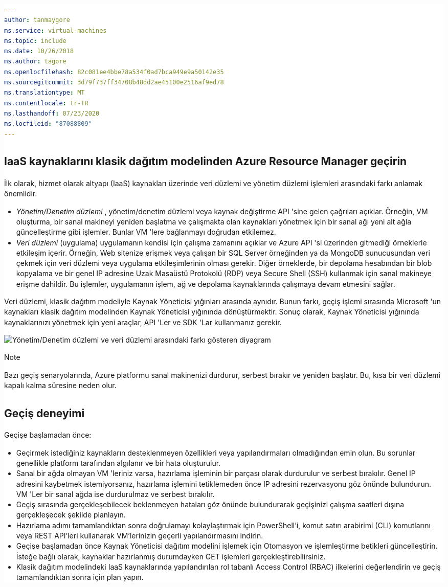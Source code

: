 ```yaml
---
author: tanmaygore
ms.service: virtual-machines
ms.topic: include
ms.date: 10/26/2018
ms.author: tagore
ms.openlocfilehash: 82c081ee4bbe78a534f0ad7bca949e9a50142e35
ms.sourcegitcommit: 3d79f737ff34708b48dd2ae45100e2516af9ed78
ms.translationtype: MT
ms.contentlocale: tr-TR
ms.lasthandoff: 07/23/2020
ms.locfileid: "87088809"
---
```

## <a name="migrate-iaas-resources-from-the-classic-deployment-model-to-azure-resource-manager"></a>IaaS kaynaklarını klasik dağıtım modelinden Azure Resource Manager geçirin
İlk olarak, hizmet olarak altyapı (IaaS) kaynakları üzerinde veri düzlemi ve yönetim düzlemi işlemleri arasındaki farkı anlamak önemlidir.

* *Yönetim/Denetim düzlemi* , yönetim/denetim düzlemi veya kaynak değiştirme API 'sine gelen çağrıları açıklar. Örneğin, VM oluşturma, bir sanal makineyi yeniden başlatma ve çalışmakta olan kaynakları yönetmek için bir sanal ağı yeni alt ağla güncelleştirme gibi işlemler. Bunlar VM 'lere bağlanmayı doğrudan etkilemez.
* *Veri düzlemi* (uygulama) uygulamanın kendisi için çalışma zamanını açıklar ve Azure API 'si üzerinden gitmediği örneklerle etkileşim içerir. Örneğin, Web sitenize erişmek veya çalışan bir SQL Server örneğinden ya da MongoDB sunucusundan veri çekmek için veri düzlemi veya uygulama etkileşimlerinin olması gerekir. Diğer örneklerde, bir depolama hesabından bir blob kopyalama ve bir genel IP adresine Uzak Masaüstü Protokolü (RDP) veya Secure Shell (SSH) kullanmak için sanal makineye erişme dahildir. Bu işlemler, uygulamanın işlem, ağ ve depolama kaynaklarında çalışmaya devam etmesini sağlar.

Veri düzlemi, klasik dağıtım modeliyle Kaynak Yöneticisi yığınları arasında aynıdır. Bunun farkı, geçiş işlemi sırasında Microsoft 'un kaynakları klasik dağıtım modelinden Kaynak Yöneticisi yığınında dönüştürmektir. Sonuç olarak, Kaynak Yöneticisi yığınında kaynaklarınızı yönetmek için yeni araçlar, API 'Ler ve SDK 'Lar kullanmanız gerekir.

![Yönetim/Denetim düzlemi ve veri düzlemi arasındaki farkı gösteren diyagram](../articles/virtual-machines/media/virtual-machines-windows-migration-classic-resource-manager/data-control-plane.png)


> [!NOTE]
> Bazı geçiş senaryolarında, Azure platformu sanal makinenizi durdurur, serbest bırakır ve yeniden başlatır. Bu, kısa bir veri düzlemi kapalı kalma süresine neden olur.
>

## <a name="the-migration-experience"></a>Geçiş deneyimi
Geçişe başlamadan önce:

* Geçirmek istediğiniz kaynakların desteklenmeyen özellikleri veya yapılandırmaları olmadığından emin olun. Bu sorunlar genellikle platform tarafından algılanır ve bir hata oluşturulur.
* Sanal bir ağda olmayan VM 'leriniz varsa, hazırlama işleminin bir parçası olarak durdurulur ve serbest bırakılır. Genel IP adresini kaybetmek istemiyorsanız, hazırlama işlemini tetiklemeden önce IP adresini rezervasyonu göz önünde bulundurun. VM 'Ler bir sanal ağda ise durdurulmaz ve serbest bırakılır.
* Geçiş sırasında gerçekleşebilecek beklenmeyen hataları göz önünde bulundurarak geçişinizi çalışma saatleri dışına gerçekleşecek şekilde planlayın.
* Hazırlama adımı tamamlandıktan sonra doğrulamayı kolaylaştırmak için PowerShell’i, komut satırı arabirimi (CLI) komutlarını veya REST API’leri kullanarak VM’lerinizin geçerli yapılandırmasını indirin.
* Geçişe başlamadan önce Kaynak Yöneticisi dağıtım modelini işlemek için Otomasyon ve işlemleştirme betikleri güncelleştirin. İsteğe bağlı olarak, kaynaklar hazırlanmış durumdayken GET işlemleri gerçekleştirebilirsiniz.
* Klasik dağıtım modelindeki IaaS kaynaklarında yapılandırılan rol tabanlı Access Control (RBAC) ilkelerini değerlendirin ve geçiş tamamlandıktan sonra için plan yapın.